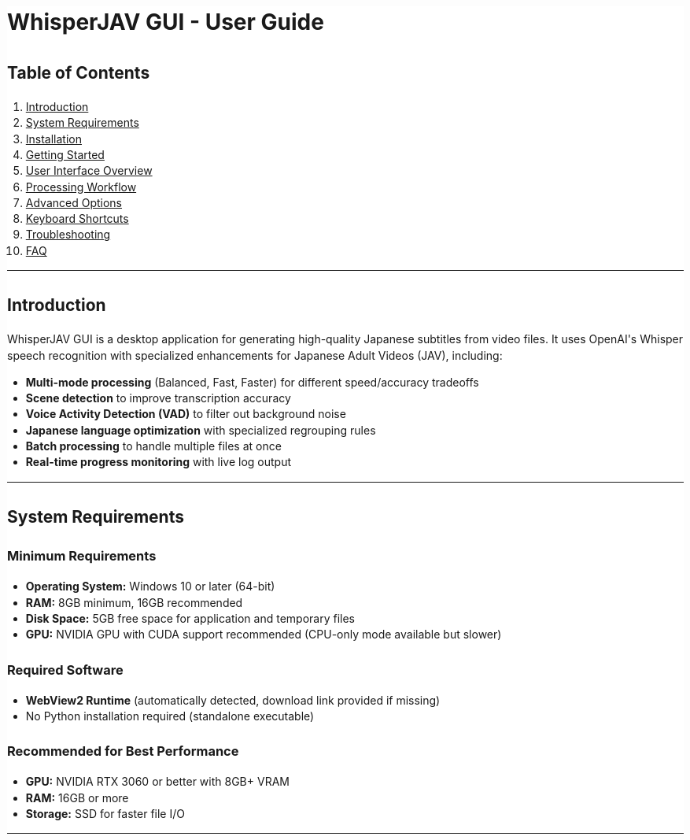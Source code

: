 # WhisperJAV GUI - User Guide

## Table of Contents
1. [Introduction](#introduction)
2. [System Requirements](#system-requirements)
3. [Installation](#installation)
4. [Getting Started](#getting-started)
5. [User Interface Overview](#user-interface-overview)
6. [Processing Workflow](#processing-workflow)
7. [Advanced Options](#advanced-options)
8. [Keyboard Shortcuts](#keyboard-shortcuts)
9. [Troubleshooting](#troubleshooting)
10. [FAQ](#faq)

---

## Introduction

WhisperJAV GUI is a desktop application for generating high-quality Japanese subtitles from video files. It uses OpenAI's Whisper speech recognition with specialized enhancements for Japanese Adult Videos (JAV), including:

- **Multi-mode processing** (Balanced, Fast, Faster) for different speed/accuracy tradeoffs
- **Scene detection** to improve transcription accuracy
- **Voice Activity Detection (VAD)** to filter out background noise
- **Japanese language optimization** with specialized regrouping rules
- **Batch processing** to handle multiple files at once
- **Real-time progress monitoring** with live log output

---

## System Requirements

### Minimum Requirements
- **Operating System:** Windows 10 or later (64-bit)
- **RAM:** 8GB minimum, 16GB recommended
- **Disk Space:** 5GB free space for application and temporary files
- **GPU:** NVIDIA GPU with CUDA support recommended (CPU-only mode available but slower)

### Required Software
- **WebView2 Runtime** (automatically detected, download link provided if missing)
- No Python installation required (standalone executable)

### Recommended for Best Performance
- **GPU:** NVIDIA RTX 3060 or better with 8GB+ VRAM
- **RAM:** 16GB or more
- **Storage:** SSD for faster file I/O

---
